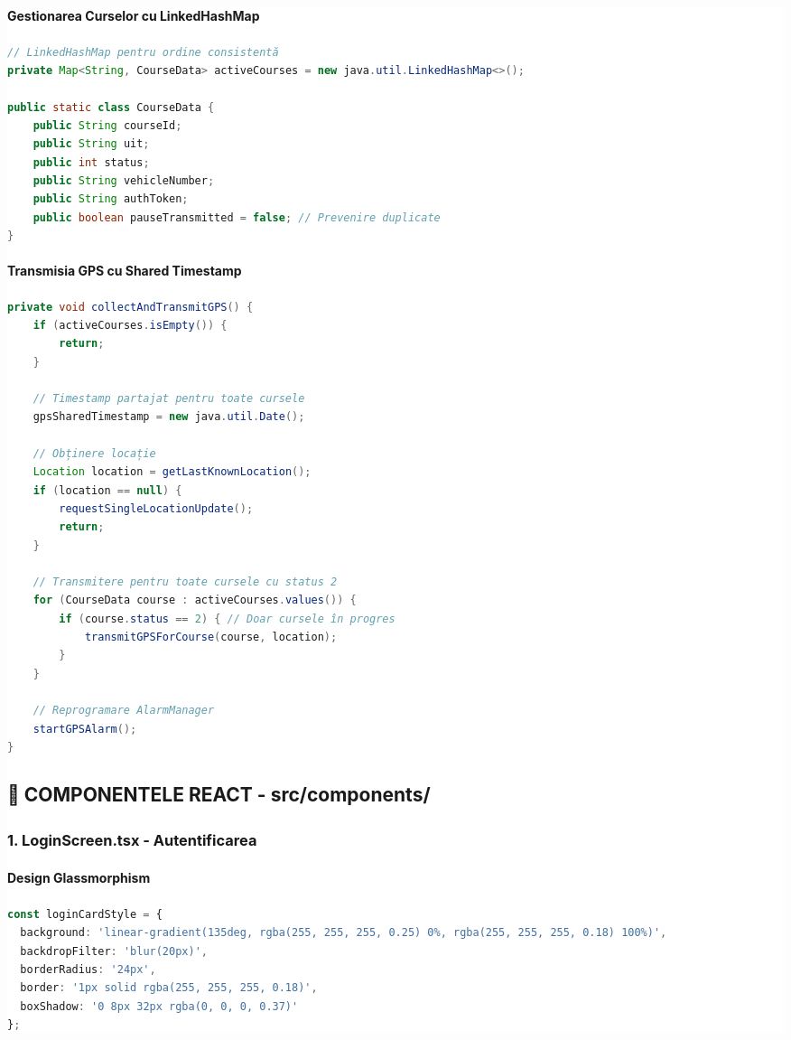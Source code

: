 #### Gestionarea Curselor cu LinkedHashMap
```java
// LinkedHashMap pentru ordine consistentă
private Map<String, CourseData> activeCourses = new java.util.LinkedHashMap<>();

public static class CourseData {
    public String courseId;
    public String uit;
    public int status;
    public String vehicleNumber;
    public String authToken;
    public boolean pauseTransmitted = false; // Prevenire duplicate
}
```

#### Transmisia GPS cu Shared Timestamp
```java
private void collectAndTransmitGPS() {
    if (activeCourses.isEmpty()) {
        return;
    }

    // Timestamp partajat pentru toate cursele
    gpsSharedTimestamp = new java.util.Date();
    
    // Obținere locație
    Location location = getLastKnownLocation();
    if (location == null) {
        requestSingleLocationUpdate();
        return;
    }

    // Transmitere pentru toate cursele cu status 2
    for (CourseData course : activeCourses.values()) {
        if (course.status == 2) { // Doar cursele în progres
            transmitGPSForCourse(course, location);
        }
    }

    // Reprogramare AlarmManager
    startGPSAlarm();
}
```

## 🎨 COMPONENTELE REACT - src/components/

### 1. LoginScreen.tsx - Autentificarea

#### Design Glassmorphism
```typescript
const loginCardStyle = {
  background: 'linear-gradient(135deg, rgba(255, 255, 255, 0.25) 0%, rgba(255, 255, 255, 0.18) 100%)',
  backdropFilter: 'blur(20px)',
  borderRadius: '24px',
  border: '1px solid rgba(255, 255, 255, 0.18)',
  boxShadow: '0 8px 32px rgba(0, 0, 0, 0.37)'
};
```
